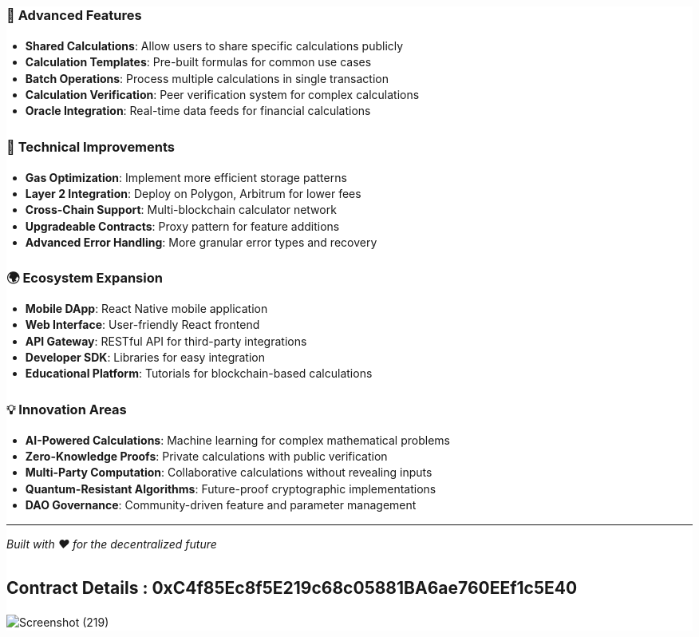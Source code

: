 ### 🎯 **Advanced Features**
- **Shared Calculations**: Allow users to share specific calculations publicly
- **Calculation Templates**: Pre-built formulas for common use cases
- **Batch Operations**: Process multiple calculations in single transaction
- **Calculation Verification**: Peer verification system for complex calculations
- **Oracle Integration**: Real-time data feeds for financial calculations

### 🔧 **Technical Improvements**
- **Gas Optimization**: Implement more efficient storage patterns
- **Layer 2 Integration**: Deploy on Polygon, Arbitrum for lower fees
- **Cross-Chain Support**: Multi-blockchain calculator network
- **Upgradeable Contracts**: Proxy pattern for feature additions
- **Advanced Error Handling**: More granular error types and recovery

### 🌍 **Ecosystem Expansion**
- **Mobile DApp**: React Native mobile application
- **Web Interface**: User-friendly React frontend
- **API Gateway**: RESTful API for third-party integrations
- **Developer SDK**: Libraries for easy integration
- **Educational Platform**: Tutorials for blockchain-based calculations

### 💡 **Innovation Areas**
- **AI-Powered Calculations**: Machine learning for complex mathematical problems
- **Zero-Knowledge Proofs**: Private calculations with public verification
- **Multi-Party Computation**: Collaborative calculations without revealing inputs
- **Quantum-Resistant Algorithms**: Future-proof cryptographic implementations
- **DAO Governance**: Community-driven feature and parameter management

---

*Built with ❤️ for the decentralized future*
## Contract Details : 0xC4f85Ec8f5E219c68c05881BA6ae760EEf1c5E40
<img width="1920" height="1080" alt="Screenshot (219)" src="https://github.com/user-attachments/assets/1c3835a7-2ea1-484f-9fc6-cec6b51a67ce" />
